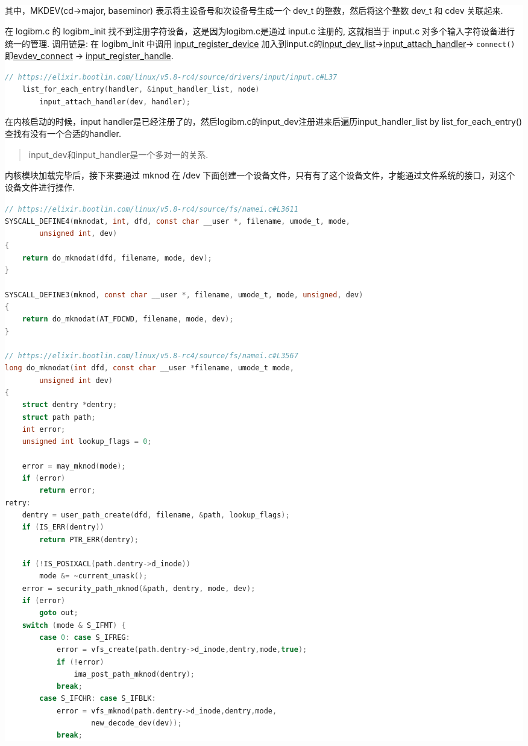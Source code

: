 其中，MKDEV(cd->major, baseminor) 表示将主设备号和次设备号生成一个 dev_t 的整数，然后将这个整数 dev_t 和 cdev 关联起来.

在 logibm.c 的 logibm_init 找不到注册字符设备，这是因为logibm.c是通过 input.c 注册的, 这就相当于 input.c 对多个输入字符设备进行统一的管理. 调用链是: 在 logibm_init 中调用 [input_register_device](https://elixir.bootlin.com/linux/v5.8-rc4/source/drivers/input/input.c#L2153) 加入到input.c的[input_dev_list](https://elixir.bootlin.com/linux/v5.8-rc4/source/drivers/input/input.c#L37)->[input_attach_handler](https://elixir.bootlin.com/linux/v5.8-rc4/source/drivers/input/input.c#L1022)-> `connect()` 即[evdev_connect](https://elixir.bootlin.com/linux/v5.8-rc4/source/drivers/input/evdev.c#L1337) -> [input_register_handle](https://elixir.bootlin.com/linux/v5.8-rc4/source/drivers/input/input.c#L2378).
```c
// https://elixir.bootlin.com/linux/v5.8-rc4/source/drivers/input/input.c#L37
	list_for_each_entry(handler, &input_handler_list, node)
		input_attach_handler(dev, handler);
```

在内核启动的时候，input handler是已经注册了的，然后logibm.c的input_dev注册进来后遍历input_handler_list by list_for_each_entry()查找有没有一个合适的handler.

> input_dev和input_handler是一个多对一的关系.

内核模块加载完毕后，接下来要通过 mknod 在 /dev 下面创建一个设备文件，只有有了这个设备文件，才能通过文件系统的接口，对这个设备文件进行操作.
```c
// https://elixir.bootlin.com/linux/v5.8-rc4/source/fs/namei.c#L3611
SYSCALL_DEFINE4(mknodat, int, dfd, const char __user *, filename, umode_t, mode,
		unsigned int, dev)
{
	return do_mknodat(dfd, filename, mode, dev);
}

SYSCALL_DEFINE3(mknod, const char __user *, filename, umode_t, mode, unsigned, dev)
{
	return do_mknodat(AT_FDCWD, filename, mode, dev);
}

// https://elixir.bootlin.com/linux/v5.8-rc4/source/fs/namei.c#L3567
long do_mknodat(int dfd, const char __user *filename, umode_t mode,
		unsigned int dev)
{
	struct dentry *dentry;
	struct path path;
	int error;
	unsigned int lookup_flags = 0;

	error = may_mknod(mode);
	if (error)
		return error;
retry:
	dentry = user_path_create(dfd, filename, &path, lookup_flags);
	if (IS_ERR(dentry))
		return PTR_ERR(dentry);

	if (!IS_POSIXACL(path.dentry->d_inode))
		mode &= ~current_umask();
	error = security_path_mknod(&path, dentry, mode, dev);
	if (error)
		goto out;
	switch (mode & S_IFMT) {
		case 0: case S_IFREG:
			error = vfs_create(path.dentry->d_inode,dentry,mode,true);
			if (!error)
				ima_post_path_mknod(dentry);
			break;
		case S_IFCHR: case S_IFBLK:
			error = vfs_mknod(path.dentry->d_inode,dentry,mode,
					new_decode_dev(dev));
			break;
```